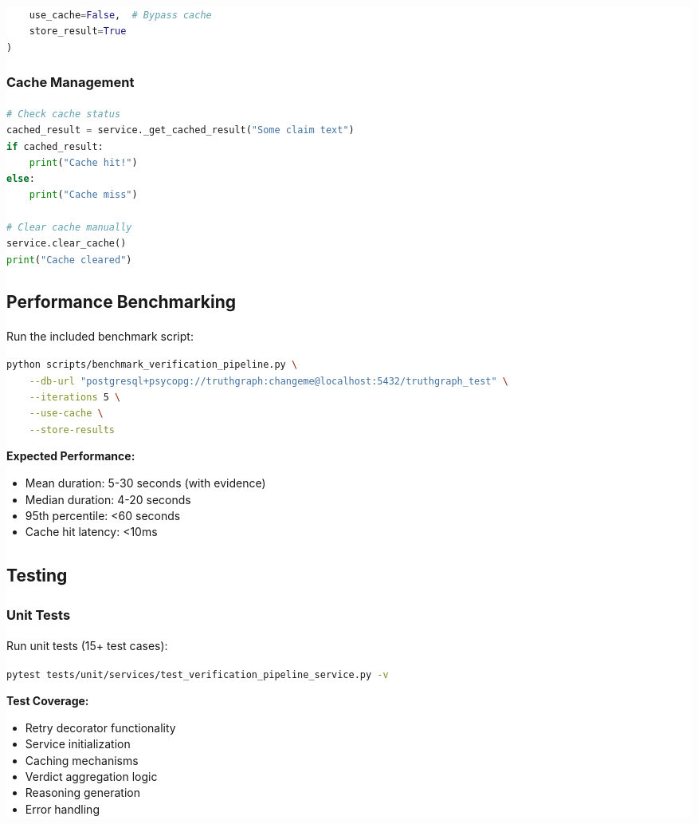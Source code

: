 ```python
    use_cache=False,  # Bypass cache
    store_result=True
)
```

### Cache Management

```python
# Check cache status
cached_result = service._get_cached_result("Some claim text")
if cached_result:
    print("Cache hit!")
else:
    print("Cache miss")

# Clear cache manually
service.clear_cache()
print("Cache cleared")
```

## Performance Benchmarking

Run the included benchmark script:

```bash
python scripts/benchmark_verification_pipeline.py \
    --db-url "postgresql+psycopg://truthgraph:changeme@localhost:5432/truthgraph_test" \
    --iterations 5 \
    --use-cache \
    --store-results
```

**Expected Performance:**
- Mean duration: 5-30 seconds (with evidence)
- Median duration: 4-20 seconds
- 95th percentile: <60 seconds
- Cache hit latency: <10ms

## Testing

### Unit Tests

Run unit tests (15+ test cases):

```bash
pytest tests/unit/services/test_verification_pipeline_service.py -v
```

**Test Coverage:**
- Retry decorator functionality
- Service initialization
- Caching mechanisms
- Verdict aggregation logic
- Reasoning generation
- Error handling
